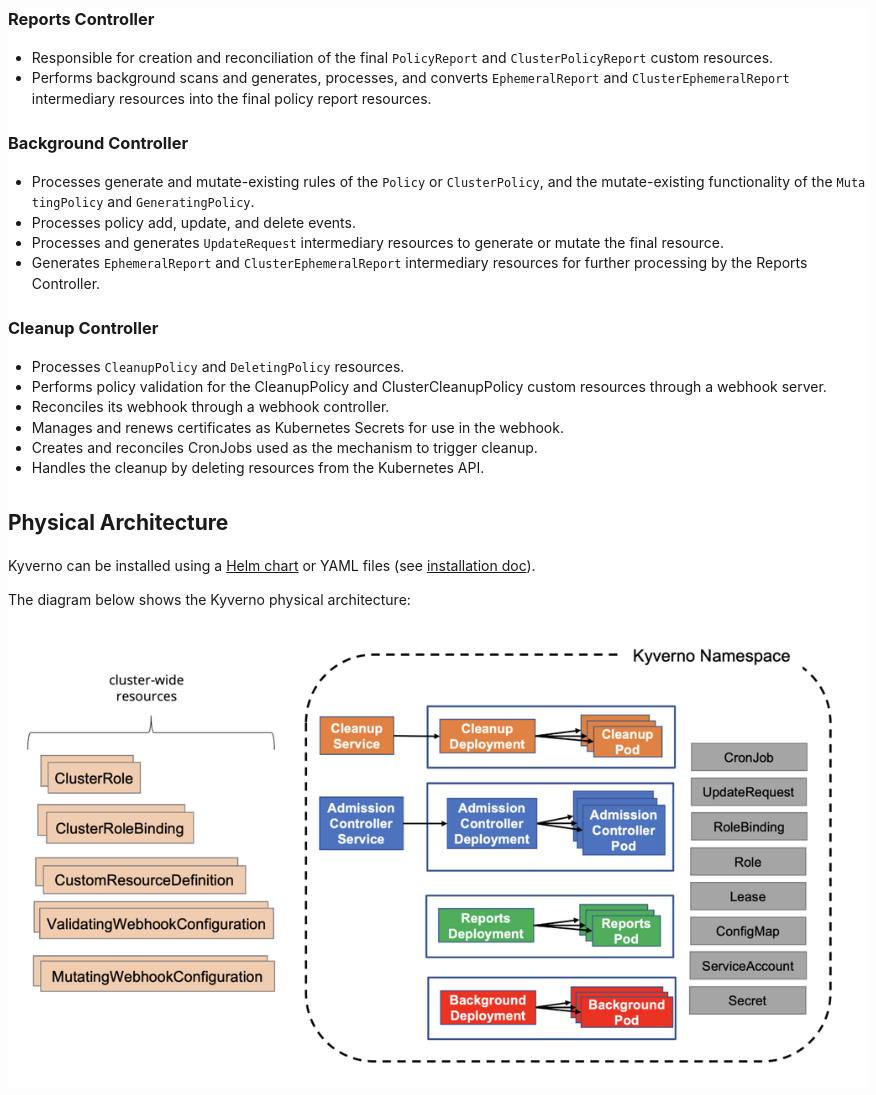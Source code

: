 ### Reports Controller 

* Responsible for creation and reconciliation of the final `PolicyReport` and `ClusterPolicyReport` custom resources.
* Performs background scans and generates, processes, and converts `EphemeralReport` and `ClusterEphemeralReport` intermediary resources into the final policy report resources.

### Background Controller 

* Processes generate and mutate-existing rules of the `Policy` or `ClusterPolicy`, and the mutate-existing functionality of the `MutatingPolicy` and `GeneratingPolicy`.
* Processes policy add, update, and delete events.
* Processes and generates `UpdateRequest` intermediary resources to generate or mutate the final resource.
* Generates `EphemeralReport` and `ClusterEphemeralReport` intermediary resources for further processing by the Reports Controller.

### Cleanup Controller 

* Processes `CleanupPolicy` and `DeletingPolicy` resources.
* Performs policy validation for the CleanupPolicy and ClusterCleanupPolicy custom resources through a webhook server.
* Reconciles its webhook through a webhook controller.
* Manages and renews certificates as Kubernetes Secrets for use in the webhook.
* Creates and reconciles CronJobs used as the mechanism to trigger cleanup.
* Handles the cleanup by deleting resources from the Kubernetes API.

## Physical Architecture

Kyverno can be installed using a [Helm chart](https://artifacthub.io/packages/helm/kyverno/kyverno) or YAML files (see [installation doc](https://kyverno.io/docs/installation/)).

The diagram below shows the Kyverno physical architecture:

![Kyverno Physical Architecture](images/kyverno-physical-architecture.png)
